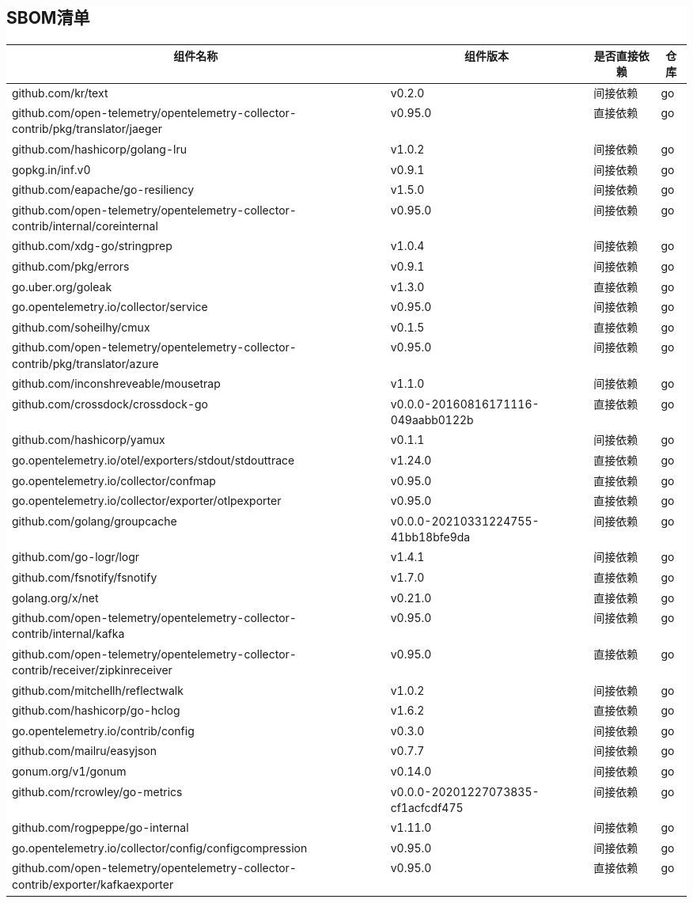 


## SBOM清单

| 组件名称 | 组件版本 | 是否直接依赖 | 仓库 |
| -------- | -------- | ------------ | ---- |
|github.com/kr/text|v0.2.0|间接依赖|go|
|github.com/open-telemetry/opentelemetry-collector-contrib/pkg/translator/jaeger|v0.95.0|直接依赖|go|
|github.com/hashicorp/golang-lru|v1.0.2|间接依赖|go|
|gopkg.in/inf.v0|v0.9.1|间接依赖|go|
|github.com/eapache/go-resiliency|v1.5.0|间接依赖|go|
|github.com/open-telemetry/opentelemetry-collector-contrib/internal/coreinternal|v0.95.0|间接依赖|go|
|github.com/xdg-go/stringprep|v1.0.4|间接依赖|go|
|github.com/pkg/errors|v0.9.1|间接依赖|go|
|go.uber.org/goleak|v1.3.0|直接依赖|go|
|go.opentelemetry.io/collector/service|v0.95.0|间接依赖|go|
|github.com/soheilhy/cmux|v0.1.5|直接依赖|go|
|github.com/open-telemetry/opentelemetry-collector-contrib/pkg/translator/azure|v0.95.0|间接依赖|go|
|github.com/inconshreveable/mousetrap|v1.1.0|间接依赖|go|
|github.com/crossdock/crossdock-go|v0.0.0-20160816171116-049aabb0122b|直接依赖|go|
|github.com/hashicorp/yamux|v0.1.1|间接依赖|go|
|go.opentelemetry.io/otel/exporters/stdout/stdouttrace|v1.24.0|直接依赖|go|
|go.opentelemetry.io/collector/confmap|v0.95.0|直接依赖|go|
|go.opentelemetry.io/collector/exporter/otlpexporter|v0.95.0|直接依赖|go|
|github.com/golang/groupcache|v0.0.0-20210331224755-41bb18bfe9da|间接依赖|go|
|github.com/go-logr/logr|v1.4.1|间接依赖|go|
|github.com/fsnotify/fsnotify|v1.7.0|直接依赖|go|
|golang.org/x/net|v0.21.0|直接依赖|go|
|github.com/open-telemetry/opentelemetry-collector-contrib/internal/kafka|v0.95.0|间接依赖|go|
|github.com/open-telemetry/opentelemetry-collector-contrib/receiver/zipkinreceiver|v0.95.0|直接依赖|go|
|github.com/mitchellh/reflectwalk|v1.0.2|间接依赖|go|
|github.com/hashicorp/go-hclog|v1.6.2|直接依赖|go|
|go.opentelemetry.io/contrib/config|v0.3.0|间接依赖|go|
|github.com/mailru/easyjson|v0.7.7|间接依赖|go|
|gonum.org/v1/gonum|v0.14.0|间接依赖|go|
|github.com/rcrowley/go-metrics|v0.0.0-20201227073835-cf1acfcdf475|间接依赖|go|
|github.com/rogpeppe/go-internal|v1.11.0|间接依赖|go|
|go.opentelemetry.io/collector/config/configcompression|v0.95.0|间接依赖|go|
|github.com/open-telemetry/opentelemetry-collector-contrib/exporter/kafkaexporter|v0.95.0|直接依赖|go|